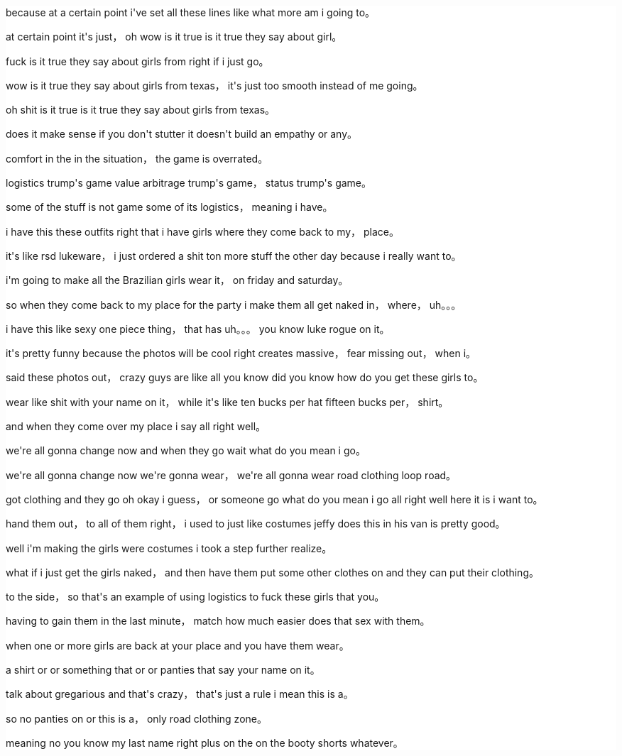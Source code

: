 because at a certain point i've set all these lines like what more am i going to。

 at certain point it's just， oh wow is it true is it true they say about girl。

 fuck is it true they say about girls from right if i just go。

 wow is it true they say about girls from texas， it's just too smooth instead of me going。

 oh shit is it true is it true they say about girls from texas。

 does it make sense if you don't stutter it doesn't build an empathy or any。

 comfort in the in the situation， the game is overrated。

 logistics trump's game value arbitrage trump's game， status trump's game。

 some of the stuff is not game some of its logistics， meaning i have。

 i have this these outfits right that i have girls where they come back to my， place。

 it's like rsd lukeware， i just ordered a shit ton more stuff the other day because i really want to。

 i'm going to make all the Brazilian girls wear it， on friday and saturday。

 so when they come back to my place for the party i make them all get naked in， where， uh。。。

 i have this like sexy one piece thing， that has uh。。。 you know luke rogue on it。

 it's pretty funny because the photos will be cool right creates massive， fear missing out， when i。

 said these photos out， crazy guys are like all you know did you know how do you get these girls to。

 wear like shit with your name on it， while it's like ten bucks per hat fifteen bucks per， shirt。

 and when they come over my place i say all right well。

 we're all gonna change now and when they go wait what do you mean i go。

 we're all gonna change now we're gonna wear， we're all gonna wear road clothing loop road。

 got clothing and they go oh okay i guess， or someone go what do you mean i go all right well here it is i want to。

 hand them out， to all of them right， i used to just like costumes jeffy does this in his van is pretty good。

 well i'm making the girls were costumes i took a step further realize。

 what if i just get the girls naked， and then have them put some other clothes on and they can put their clothing。

 to the side， so that's an example of using logistics to fuck these girls that you。

 having to gain them in the last minute， match how much easier does that sex with them。

 when one or more girls are back at your place and you have them wear。

 a shirt or or something that or or panties that say your name on it。

 talk about gregarious and that's crazy， that's just a rule i mean this is a。

 so no panties on or this is a， only road clothing zone。

 meaning no you know my last name right plus on the on the booty shorts whatever。
